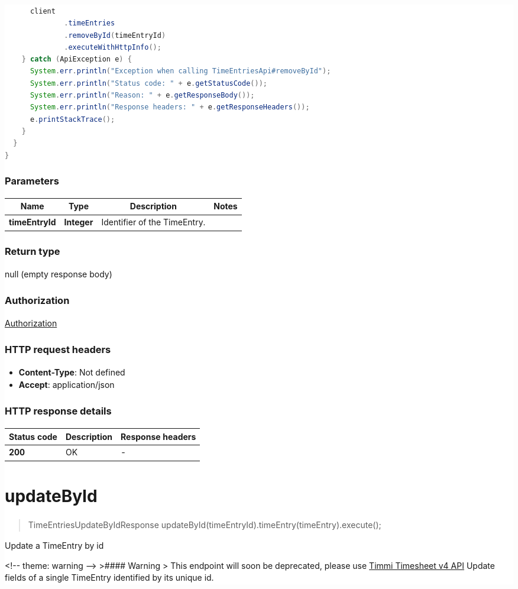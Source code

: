 ```java
      client
              .timeEntries
              .removeById(timeEntryId)
              .executeWithHttpInfo();
    } catch (ApiException e) {
      System.err.println("Exception when calling TimeEntriesApi#removeById");
      System.err.println("Status code: " + e.getStatusCode());
      System.err.println("Reason: " + e.getResponseBody());
      System.err.println("Response headers: " + e.getResponseHeaders());
      e.printStackTrace();
    }
  }
}

```

### Parameters

| Name | Type | Description  | Notes |
|------------- | ------------- | ------------- | -------------|
| **timeEntryId** | **Integer**| Identifier of the TimeEntry. | |

### Return type

null (empty response body)

### Authorization

[Authorization](../README.md#Authorization)

### HTTP request headers

 - **Content-Type**: Not defined
 - **Accept**: application/json

### HTTP response details
| Status code | Description | Response headers |
|-------------|-------------|------------------|
| **200** | OK |  -  |

<a name="updateById"></a>
# **updateById**
> TimeEntriesUpdateByIdResponse updateById(timeEntryId).timeEntry(timeEntry).execute();

Update a TimeEntry by id

&lt;!-- theme: warning --&gt;  &gt;#### Warning &gt; This endpoint will soon be deprecated, please use [Timmi Timesheet v4 API](Timmi-Timesheet.yaml/paths/~1timmi-timesheet~1services~1time-entries/put)  Update fields of a single TimeEntry identified by its unique id.
